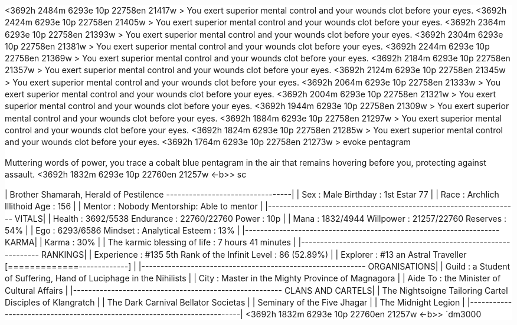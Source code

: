<3692h 2484m 6293e 10p 22758en 21417w <eb>> 
You exert superior mental control and your wounds clot before your eyes.
<3692h 2424m 6293e 10p 22758en 21405w <eb>> 
You exert superior mental control and your wounds clot before your eyes.
<3692h 2364m 6293e 10p 22758en 21393w <eb>> 
You exert superior mental control and your wounds clot before your eyes.
<3692h 2304m 6293e 10p 22758en 21381w <eb>> 
You exert superior mental control and your wounds clot before your eyes.
<3692h 2244m 6293e 10p 22758en 21369w <eb>> 
You exert superior mental control and your wounds clot before your eyes.
<3692h 2184m 6293e 10p 22758en 21357w <eb>> 
You exert superior mental control and your wounds clot before your eyes.
<3692h 2124m 6293e 10p 22758en 21345w <eb>> 
You exert superior mental control and your wounds clot before your eyes.
<3692h 2064m 6293e 10p 22758en 21333w <eb>> 
You exert superior mental control and your wounds clot before your eyes.
<3692h 2004m 6293e 10p 22758en 21321w <eb>> 
You exert superior mental control and your wounds clot before your eyes.
<3692h 1944m 6293e 10p 22758en 21309w <eb>> 
You exert superior mental control and your wounds clot before your eyes.
<3692h 1884m 6293e 10p 22758en 21297w <eb>> 
You exert superior mental control and your wounds clot before your eyes.
<3692h 1824m 6293e 10p 22758en 21285w <eb>> 
You exert superior mental control and your wounds clot before your eyes.
<3692h 1764m 6293e 10p 22758en 21273w <eb>> evoke pentagram

Muttering words of power, you trace a cobalt blue pentagram in the air that remains hovering before you, protecting against assault.
<3692h 1832m 6293e 10p 22760en 21257w <-b>> sc

| Brother Shamarah, Herald of Pestilence ---------------------------------|
| Sex    : Male                      Birthday  : 1st Estar 77             |
| Race   : Archlich Illithoid        Age       : 156                      |
| Mentor : Nobody                    Mentorship: Able to mentor           |
|------------------------------------------------------------------ VITALS|
| Health : 3692/5538     Endurance : 22760/22760     Power    : 10p       |
| Mana   : 1832/4944     Willpower : 21257/22760     Reserves : 54%       |
| Ego    : 6293/6586     Mindset   : Analytical      Esteem   : 13%       |
|------------------------------------------------------------------- KARMA|
| Karma  : 30%                                                            |
| The karmic blessing of life      : 7 hours 41 minutes                   |
|---------------------------------------------------------------- RANKINGS|
| Experience : #135  5th Rank of the Infinit Level : 86 (52.89%)          |
| Explorer   : #13   an Astral Traveller     [=============-------------] |
|----------------------------------------------------------- ORGANISATIONS|
| Guild      : a Student of Suffering, Hand of Luciphage in the Nihilists |
| City       : Master in the Mighty Province of Magnagora                 |
| Aide To    : the Minister of Cultural Affairs                           |
|------------------------------------------------------- CLANS AND CARTELS|
| The Nightsoigne Tailoring Cartel    Disciples of Klangratch             |
| The Dark Carnival                   Bellator Societas                   |
| Seminary of the Five                Jhagar                              |
| The Midnight Legion                                                     |
|-------------------------------------------------------------------------|
<3692h 1832m 6293e 10p 22760en 21257w <-b>> `dm3000
